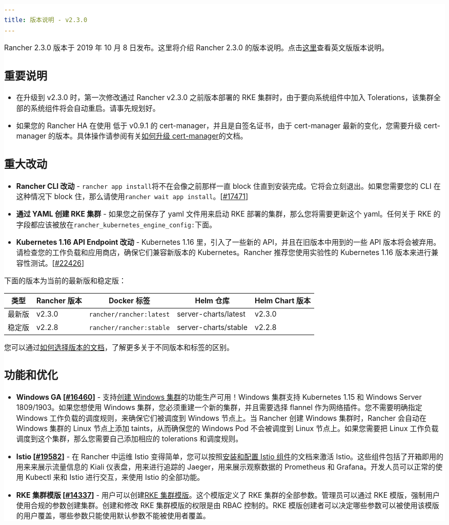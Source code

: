 ```yaml
---
title: 版本说明 - v2.3.0
---
```


Rancher 2.3.0 版本于 2019 年 10 月 8 日发布。这里将介绍 Rancher 2.3.0 的版本说明。点击[这里](https://github.com/rancher/rancher/releases/tag/v2.3.0)查看英文版版本说明。

## 重要说明

- 在升级到 v2.3.0 时，第一次修改通过 Rancher v2.3.0 之前版本部署的 RKE 集群时，由于要向系统组件中加入 Tolerations，该集群全部的系统组件将会自动重启。请事先规划好。

- 如果您的 Rancher HA 在使用 低于 v0.9.1 的 cert-manager，并且是自签名证书，由于 cert-manager 最新的变化，您需要升级 cert-manager 的版本。具体操作请参阅有关[如何升级 cert-manager](/docs/installation/options/upgrading-cert-manager/_index)的文档。

## 重大改动

- **Rancher CLI 改动** - `rancher app install`将不在会像之前那样一直 block 住直到安装完成。它将会立刻退出。如果您需要您的 CLI 在这种情况下 block 住，那么请使用`rancher wait app install`。[[#17471](https://github.com/rancher/rancher/issues/17471)]

- **通过 YAML 创建 RKE 集群** - 如果您之前保存了 yaml 文件用来启动 RKE 部署的集群，那么您将需要更新这个 yaml。任何关于 RKE 的字段都应该被放在`rancher_kubernetes_engine_config:`下面。

- **Kubernetes 1.16 API Endpoint 改动** - Kubernetes 1.16 里，引入了一些新的 API，并且在旧版本中用到的一些 API 版本将会被弃用。请检查您的工作负载和应用商店，确保它们兼容新版本的 Kubernetes。Rancher 推荐您使用实验性的 Kubernetes 1.16 版本来进行兼容性测试。[[#22426](https://github.com/rancher/rancher/issues/22426#issuecomment-525510371)]

下面的版本为当前的最新版和稳定版：

| 类型   | Rancher 版本 | Docker 标签              | Helm 仓库            | Helm Chart 版本 |
| ------ | ------------ | ------------------------ | -------------------- | --------------- |
| 最新版 | v2.3.0       | `rancher/rancher:latest` | server-charts/latest | v2.3.0          |
| 稳定版 | v2.2.8       | `rancher/rancher:stable` | server-charts/stable | v2.2.8          |

您可以通过[如何选择版本的文档](/docs/installation/options/server-tags/_index)，了解更多关于不同版本和标签的区别。

## 功能和优化

- **Windows GA [[#16460](https://github.com/rancher/rancher/issues/16460)]** - 支持[创建 Windows 集群](/docs/cluster-provisioning/rke-clusters/windows-clusters/_index)的功能生产可用！Windows 集群支持 Kubernetes 1.15 和 Windows Server 1809/1903。如果您想使用 Windows 集群，您必须重建一个新的集群，并且需要选择 flannel 作为网络插件。您不需要明确指定 Windows 工作负载的调度规则，来确保它们被调度到 Windows 节点上。当 Rancher 创建 Windows 集群时，Rancher 会自动在 Windows 集群的 Linux 节点上添加 taints，从而确保您的 Windows Pod 不会被调度到 Linux 节点上。如果您需要把 Linux 工作负载调度到这个集群，那么您需要自己添加相应的 tolerations 和调度规则。

- **Istio [[#19582](https://github.com/rancher/rancher/issues/19582)]** - 在 Rancher 中运维 Istio 变得简单，您可以按照[安装和配置 Istio 组件](/docs/cluster-admin/tools/istio/_index)的文档来激活 Istio。这些组件包括了开箱即用的用来来展示流量信息的 Kiali 仪表盘，用来进行追踪的 Jaeger，用来展示观察数据的 Prometheus 和 Grafana。开发人员可以正常的使用 Kubectl 来和 Istio 进行交互，来使用 Istio 的全部功能。

- **RKE 集群模版 [[#14337](https://github.com/rancher/rancher/issues/14337)]** - 用户可以创建[RKE 集群模版](/docs/admin-settings/rke-templates/_index)。这个模版定义了 RKE 集群的全部参数。管理员可以通过 RKE 模版，强制用户使用合规的参数创建集群。创建和修改 RKE 集群模版的权限是由 RBAC 控制的。RKE 模版创建者可以决定哪些参数可以被使用该模版的用户覆盖，哪些参数只能使用默认参数不能被使用者覆盖。

